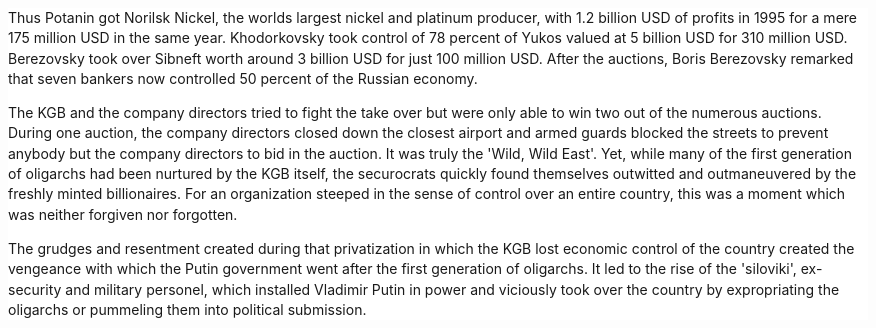 Thus Potanin got Norilsk Nickel, the worlds largest nickel and platinum producer, with 1.2 billion USD of profits in 1995 for a mere 175 million USD in the same year.
Khodorkovsky took control of 78 percent of Yukos valued at 5 billion USD for 310 million USD.
Berezovsky took over Sibneft worth around 3 billion USD for just 100 million USD.
After the auctions, Boris Berezovsky remarked that seven bankers now controlled 50 percent of the Russian economy.

The KGB and the company directors tried to fight the take over but were only able to win two out of the numerous auctions.
During one auction, the company directors closed down the closest airport and armed guards blocked the streets to prevent anybody but the company directors to bid in the auction.
It was truly the 'Wild, Wild East'.
Yet, while many of the first generation of oligarchs had been nurtured by the KGB itself, the securocrats quickly found themselves outwitted and outmaneuvered by the freshly minted billionaires.
For an organization steeped in the sense of control over an entire country, this was a moment which was neither forgiven nor forgotten.

The grudges and resentment created during that privatization in which the KGB lost economic control of the country created the vengeance with which the Putin government went after the first generation of oligarchs.
It led to the rise of the 'siloviki', ex-security and military personel, which installed Vladimir Putin in power and viciously took over the country by expropriating the oligarchs or pummeling them into political submission.